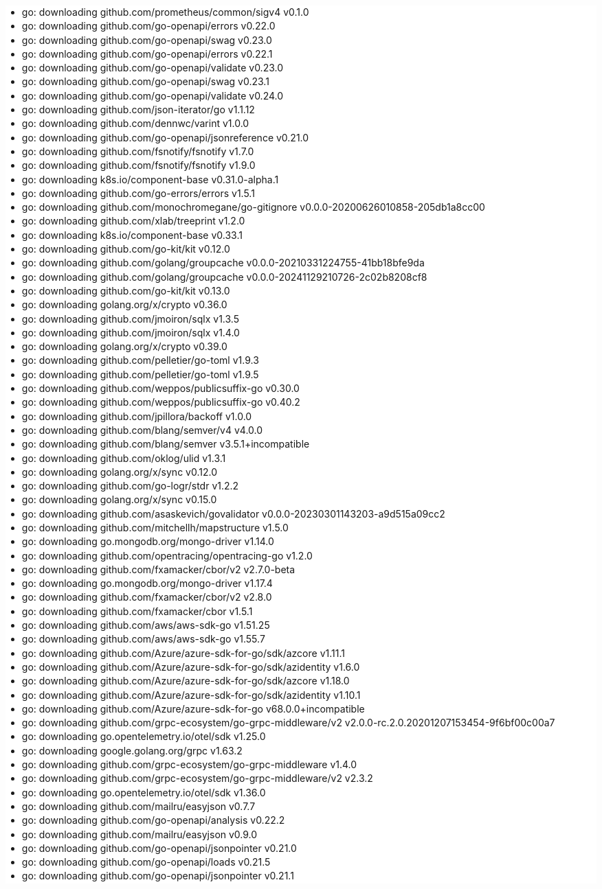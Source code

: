 - go: downloading github.com/prometheus/common/sigv4 v0.1.0
- go: downloading github.com/go-openapi/errors v0.22.0
- go: downloading github.com/go-openapi/swag v0.23.0
- go: downloading github.com/go-openapi/errors v0.22.1
- go: downloading github.com/go-openapi/validate v0.23.0
- go: downloading github.com/go-openapi/swag v0.23.1
- go: downloading github.com/go-openapi/validate v0.24.0
- go: downloading github.com/json-iterator/go v1.1.12
- go: downloading github.com/dennwc/varint v1.0.0
- go: downloading github.com/go-openapi/jsonreference v0.21.0
- go: downloading github.com/fsnotify/fsnotify v1.7.0
- go: downloading github.com/fsnotify/fsnotify v1.9.0
- go: downloading k8s.io/component-base v0.31.0-alpha.1
- go: downloading github.com/go-errors/errors v1.5.1
- go: downloading github.com/monochromegane/go-gitignore v0.0.0-20200626010858-205db1a8cc00
- go: downloading github.com/xlab/treeprint v1.2.0
- go: downloading k8s.io/component-base v0.33.1
- go: downloading github.com/go-kit/kit v0.12.0
- go: downloading github.com/golang/groupcache v0.0.0-20210331224755-41bb18bfe9da
- go: downloading github.com/golang/groupcache v0.0.0-20241129210726-2c02b8208cf8
- go: downloading github.com/go-kit/kit v0.13.0
- go: downloading golang.org/x/crypto v0.36.0
- go: downloading github.com/jmoiron/sqlx v1.3.5
- go: downloading github.com/jmoiron/sqlx v1.4.0
- go: downloading golang.org/x/crypto v0.39.0
- go: downloading github.com/pelletier/go-toml v1.9.3
- go: downloading github.com/pelletier/go-toml v1.9.5
- go: downloading github.com/weppos/publicsuffix-go v0.30.0
- go: downloading github.com/weppos/publicsuffix-go v0.40.2
- go: downloading github.com/jpillora/backoff v1.0.0
- go: downloading github.com/blang/semver/v4 v4.0.0
- go: downloading github.com/blang/semver v3.5.1+incompatible
- go: downloading github.com/oklog/ulid v1.3.1
- go: downloading golang.org/x/sync v0.12.0
- go: downloading github.com/go-logr/stdr v1.2.2
- go: downloading golang.org/x/sync v0.15.0
- go: downloading github.com/asaskevich/govalidator v0.0.0-20230301143203-a9d515a09cc2
- go: downloading github.com/mitchellh/mapstructure v1.5.0
- go: downloading go.mongodb.org/mongo-driver v1.14.0
- go: downloading github.com/opentracing/opentracing-go v1.2.0
- go: downloading github.com/fxamacker/cbor/v2 v2.7.0-beta
- go: downloading go.mongodb.org/mongo-driver v1.17.4
- go: downloading github.com/fxamacker/cbor/v2 v2.8.0
- go: downloading github.com/fxamacker/cbor v1.5.1
- go: downloading github.com/aws/aws-sdk-go v1.51.25
- go: downloading github.com/aws/aws-sdk-go v1.55.7
- go: downloading github.com/Azure/azure-sdk-for-go/sdk/azcore v1.11.1
- go: downloading github.com/Azure/azure-sdk-for-go/sdk/azidentity v1.6.0
- go: downloading github.com/Azure/azure-sdk-for-go/sdk/azcore v1.18.0
- go: downloading github.com/Azure/azure-sdk-for-go/sdk/azidentity v1.10.1
- go: downloading github.com/Azure/azure-sdk-for-go v68.0.0+incompatible
- go: downloading github.com/grpc-ecosystem/go-grpc-middleware/v2 v2.0.0-rc.2.0.20201207153454-9f6bf00c00a7
- go: downloading go.opentelemetry.io/otel/sdk v1.25.0
- go: downloading google.golang.org/grpc v1.63.2
- go: downloading github.com/grpc-ecosystem/go-grpc-middleware v1.4.0
- go: downloading github.com/grpc-ecosystem/go-grpc-middleware/v2 v2.3.2
- go: downloading go.opentelemetry.io/otel/sdk v1.36.0
- go: downloading github.com/mailru/easyjson v0.7.7
- go: downloading github.com/go-openapi/analysis v0.22.2
- go: downloading github.com/mailru/easyjson v0.9.0
- go: downloading github.com/go-openapi/jsonpointer v0.21.0
- go: downloading github.com/go-openapi/loads v0.21.5
- go: downloading github.com/go-openapi/jsonpointer v0.21.1